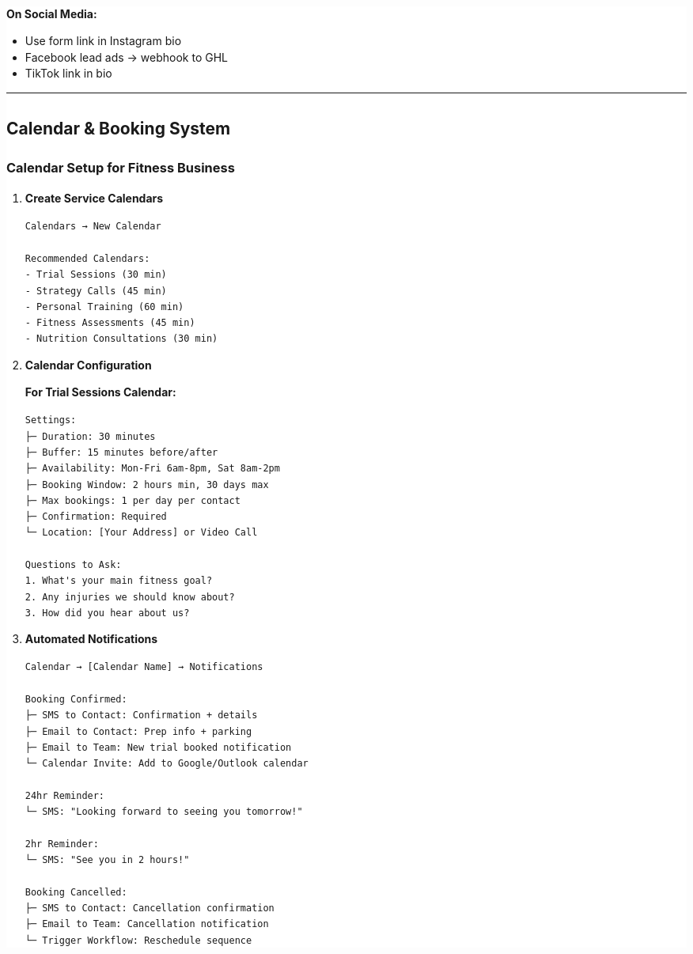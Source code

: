 **On Social Media:**
- Use form link in Instagram bio
- Facebook lead ads → webhook to GHL
- TikTok link in bio

---

## Calendar & Booking System

### Calendar Setup for Fitness Business

1. **Create Service Calendars**

   ```
   Calendars → New Calendar
   
   Recommended Calendars:
   - Trial Sessions (30 min)
   - Strategy Calls (45 min)
   - Personal Training (60 min)
   - Fitness Assessments (45 min)
   - Nutrition Consultations (30 min)
   ```

2. **Calendar Configuration**

   **For Trial Sessions Calendar:**
   ```
   Settings:
   ├─ Duration: 30 minutes
   ├─ Buffer: 15 minutes before/after
   ├─ Availability: Mon-Fri 6am-8pm, Sat 8am-2pm
   ├─ Booking Window: 2 hours min, 30 days max
   ├─ Max bookings: 1 per day per contact
   ├─ Confirmation: Required
   └─ Location: [Your Address] or Video Call
   
   Questions to Ask:
   1. What's your main fitness goal?
   2. Any injuries we should know about?
   3. How did you hear about us?
   ```

3. **Automated Notifications**

   ```
   Calendar → [Calendar Name] → Notifications
   
   Booking Confirmed:
   ├─ SMS to Contact: Confirmation + details
   ├─ Email to Contact: Prep info + parking
   ├─ Email to Team: New trial booked notification
   └─ Calendar Invite: Add to Google/Outlook calendar
   
   24hr Reminder:
   └─ SMS: "Looking forward to seeing you tomorrow!"
   
   2hr Reminder:
   └─ SMS: "See you in 2 hours!"
   
   Booking Cancelled:
   ├─ SMS to Contact: Cancellation confirmation
   ├─ Email to Team: Cancellation notification
   └─ Trigger Workflow: Reschedule sequence
   ```
